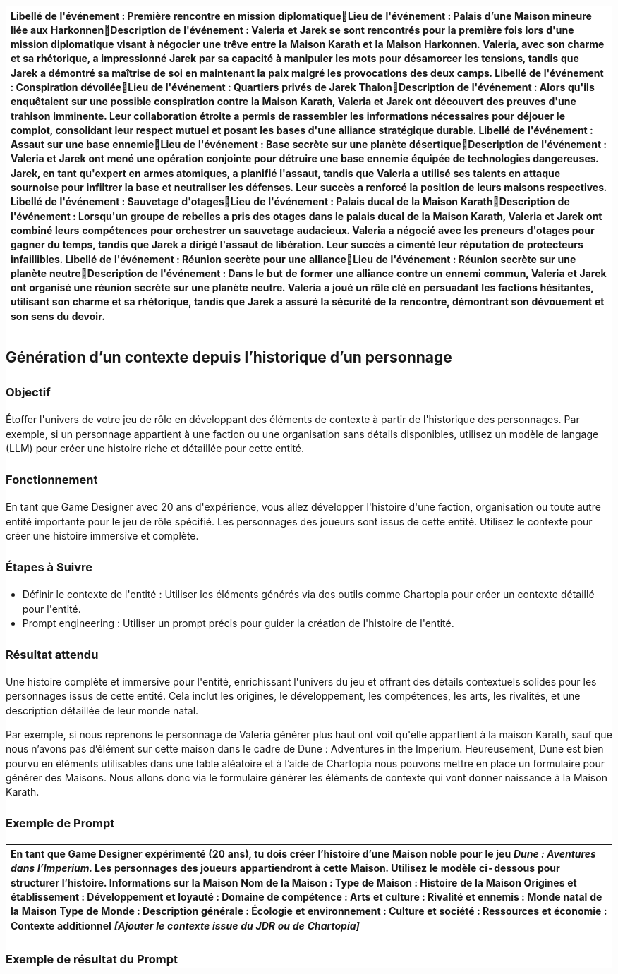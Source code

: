 | Libellé de l'événement : Première rencontre en mission diplomatiqueLieu de l'événement : Palais d’une Maison mineure liée aux HarkonnenDescription de l'événement : Valeria et Jarek se sont rencontrés pour la première fois lors d'une mission diplomatique visant à négocier une trêve entre la Maison Karath et la Maison Harkonnen. Valeria, avec son charme et sa rhétorique, a impressionné Jarek par sa capacité à manipuler les mots pour désamorcer les tensions, tandis que Jarek a démontré sa maîtrise de soi en maintenant la paix malgré les provocations des deux camps. Libellé de l'événement : Conspiration dévoiléeLieu de l'événement : Quartiers privés de Jarek ThalonDescription de l'événement : Alors qu'ils enquêtaient sur une possible conspiration contre la Maison Karath, Valeria et Jarek ont découvert des preuves d'une trahison imminente. Leur collaboration étroite a permis de rassembler les informations nécessaires pour déjouer le complot, consolidant leur respect mutuel et posant les bases d'une alliance stratégique durable. Libellé de l'événement : Assaut sur une base ennemieLieu de l'événement : Base secrète sur une planète désertiqueDescription de l'événement : Valeria et Jarek ont mené une opération conjointe pour détruire une base ennemie équipée de technologies dangereuses. Jarek, en tant qu'expert en armes atomiques, a planifié l'assaut, tandis que Valeria a utilisé ses talents en attaque sournoise pour infiltrer la base et neutraliser les défenses. Leur succès a renforcé la position de leurs maisons respectives. Libellé de l'événement : Sauvetage d'otagesLieu de l'événement : Palais ducal de la Maison KarathDescription de l'événement : Lorsqu'un groupe de rebelles a pris des otages dans le palais ducal de la Maison Karath, Valeria et Jarek ont combiné leurs compétences pour orchestrer un sauvetage audacieux. Valeria a négocié avec les preneurs d'otages pour gagner du temps, tandis que Jarek a dirigé l'assaut de libération. Leur succès a cimenté leur réputation de protecteurs infaillibles. Libellé de l'événement : Réunion secrète pour une allianceLieu de l'événement : Réunion secrète sur une planète neutreDescription de l'événement : Dans le but de former une alliance contre un ennemi commun, Valeria et Jarek ont organisé une réunion secrète sur une planète neutre. Valeria a joué un rôle clé en persuadant les factions hésitantes, utilisant son charme et sa rhétorique, tandis que Jarek a assuré la sécurité de la rencontre, démontrant son dévouement et son sens du devoir. |
| :---- |

## Génération d’un contexte depuis l’historique d’un personnage

### Objectif

Étoffer l'univers de votre jeu de rôle en développant des éléments de contexte à partir de l'historique des personnages. Par exemple, si un personnage appartient à une faction ou une organisation sans détails disponibles, utilisez un modèle de langage (LLM) pour créer une histoire riche et détaillée pour cette entité.

### Fonctionnement

En tant que Game Designer avec 20 ans d'expérience, vous allez développer l'histoire d'une faction, organisation ou toute autre entité importante pour le jeu de rôle spécifié. Les personnages des joueurs sont issus de cette entité. Utilisez le contexte pour créer une histoire immersive et complète.

### Étapes à Suivre

* Définir le contexte de l'entité : Utiliser les éléments générés via des outils comme Chartopia pour créer un contexte détaillé pour l'entité.  
* Prompt engineering : Utiliser un prompt précis pour guider la création de l'histoire de l'entité.

### Résultat attendu

Une histoire complète et immersive pour l'entité, enrichissant l'univers du jeu et offrant des détails contextuels solides pour les personnages issus de cette entité. Cela inclut les origines, le développement, les compétences, les arts, les rivalités, et une description détaillée de leur monde natal.

Par exemple, si nous reprenons le personnage de Valeria générer plus haut ont voit qu'elle appartient à la maison Karath, sauf que nous n’avons pas d’élément sur cette maison dans le cadre de Dune : Adventures in the Imperium. Heureusement, Dune est bien pourvu en éléments utilisables dans une table aléatoire et à l’aide de Chartopia nous pouvons mettre en place un formulaire pour générer des Maisons. Nous allons donc via le formulaire générer les éléments de contexte qui vont donner naissance à la Maison Karath.

### Exemple de Prompt

| En tant que Game Designer expérimenté (20 ans), tu dois créer l’histoire d’une Maison noble pour le jeu *Dune : Aventures dans l’Imperium*. Les personnages des joueurs appartiendront à cette Maison. Utilisez le modèle ci-dessous pour structurer l’histoire. Informations sur la Maison Nom de la Maison : Type de Maison : Histoire de la Maison Origines et établissement : Développement et loyauté : Domaine de compétence : Arts et culture : Rivalité et ennemis : Monde natal de la Maison Type de Monde : Description générale : Écologie et environnement : Culture et société : Ressources et économie : Contexte additionnel *\[Ajouter le contexte issue du JDR ou de Chartopia\]*  |
| :---- |

### Exemple de résultat du Prompt
